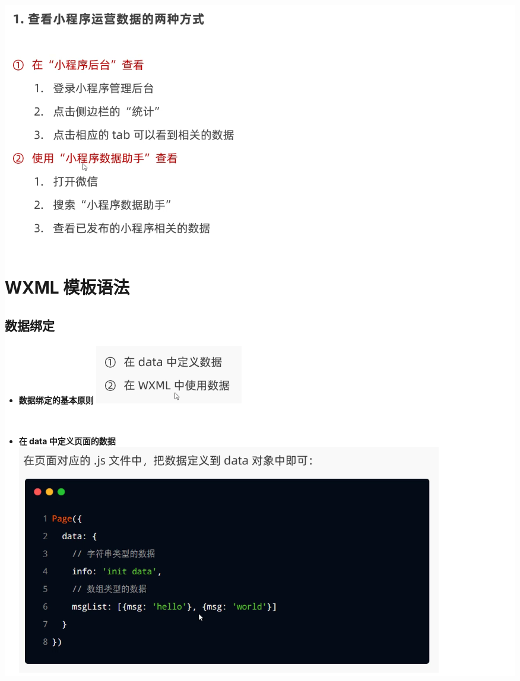 ![alt](./images/47.png)

# WXML 模板语法

## 数据绑定

- **数据绑定的基本原则**
  ![alt](./images/48.png)

<br>

- **在 data 中定义页面的数据**
  ![alt](./images/49.png)
